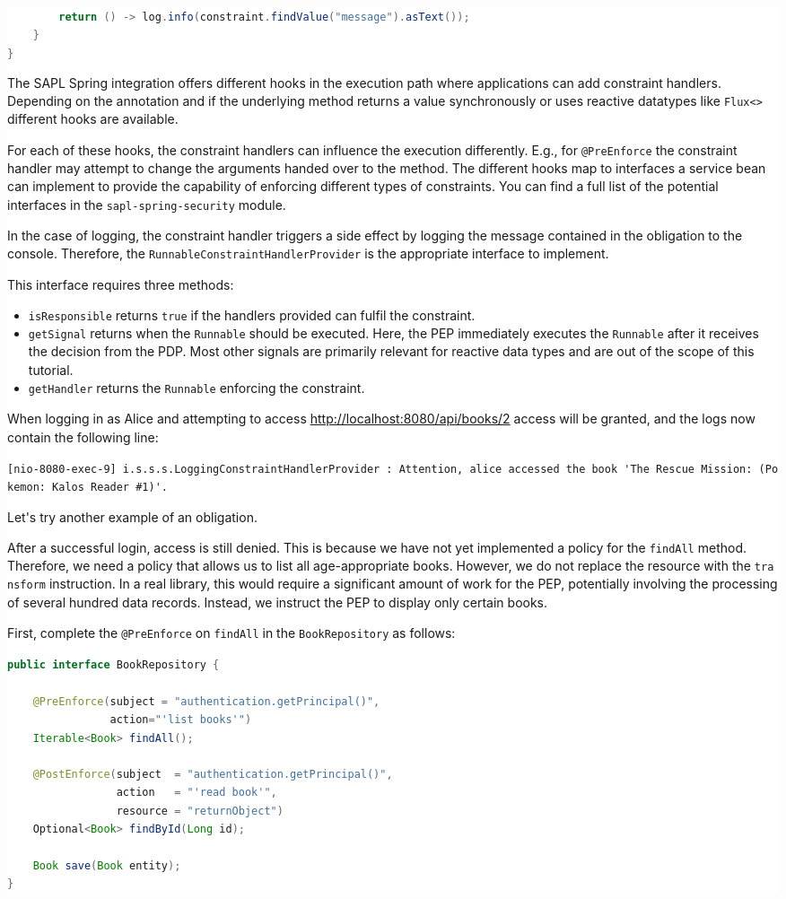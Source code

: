 ```java
		return () -> log.info(constraint.findValue("message").asText());
	}
}
```

The SAPL Spring integration offers different hooks in the execution path where applications can add constraint handlers. Depending on the annotation and if the underlying method returns a value synchronously or uses reactive datatypes like `Flux<>` different hooks are available.

For each of these hooks, the constraint handlers can influence the execution differently. E.g., for `@PreEnforce` the constraint handler may attempt to change the arguments handed over to the method. The different hooks map to interfaces a service bean can implement to provide the capability of enforcing different types of constraints. You can find a full list of the potential interfaces in the `sapl-spring-security` module.

In the case of logging, the constraint handler triggers a side effect by logging the message contained in the obligation to the console. Therefore, the `RunnableConstraintHandlerProvider` is the appropriate interface to implement.

This interface requires three methods:

* `isResponsible` returns `true` if the handlers provided can fulfil the constraint.
* `getSignal` returns when the `Runnable` should be executed. Here, the PEP immediately executes the `Runnable`  after it receives the decision from the PDP. Most other signals are primarily relevant for reactive data types and are out of the scope of this tutorial.
* `getHandler` returns the `Runnable` enforcing the constraint.

When logging in as Alice and attempting to access <http://localhost:8080/api/books/2> access will be granted, and the logs now contain the following line:

```
[nio-8080-exec-9] i.s.s.s.LoggingConstraintHandlerProvider : Attention, alice accessed the book 'The Rescue Mission: (Pokemon: Kalos Reader #1)'.
```

Let's try another example of an obligation.

After a successful login, access is still denied. This is because we have not yet implemented a policy for the `findAll` method. Therefore, we need a policy that allows us to list all age-appropriate books. However, we do not replace the resource with the `transform` instruction. In a real library, this would require a significant amount of work for the PEP, potentially involving the processing of several hundred data records. Instead, we instruct the PEP to display only certain books.

First, complete the `@PreEnforce` on `findAll` in the `BookRepository` as follows:

```java
public interface BookRepository {
    
    @PreEnforce(subject = "authentication.getPrincipal()",
		        action="'list books'")
    Iterable<Book> findAll();

    @PostEnforce(subject  = "authentication.getPrincipal()", 
                 action   = "'read book'", 
                 resource = "returnObject")
    Optional<Book> findById(Long id);

    Book save(Book entity);
}
```

